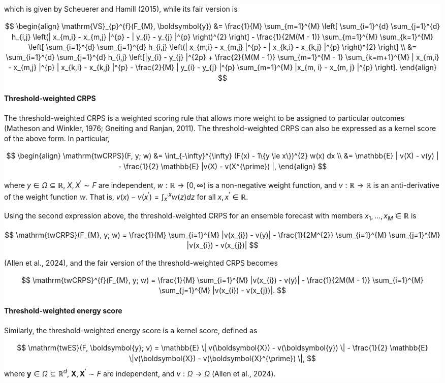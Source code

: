 which is given by Scheuerer and Hamill (2015), while its fair version is

$$
\begin{align}
    \mathrm{VS}_{p}^{f}(F_{M}, \boldsymbol{y}) &= \frac{1}{M} \sum_{m=1}^{M} \left[ \sum_{i=1}^{d} \sum_{j=1}^{d} h_{i,j} \left(| x_{m,i} - x_{m,j} |^{p} - | y_{i} - y_{j} |^{p} \right)^{2} \right] - \frac{1}{2M(M - 1)} \sum_{m=1}^{M} \sum_{k=1}^{M} \left[ \sum_{i=1}^{d} \sum_{j=1}^{d} h_{i,j} \left(| x_{m,i} - x_{m,j} |^{p} - | x_{k,i} - x_{k,j} |^{p} \right)^{2} \right] \\
    &= \sum_{i=1}^{d} \sum_{j=1}^{d} h_{i,j} \left[|y_{i} - y_{j} |^{2p} + \frac{2}{M(M - 1)} \sum_{m=1}^{M - 1} \sum_{k=m+1}^{M} | x_{m,i} - x_{m,j} |^{p} | x_{k,i} - x_{k,j} |^{p} - \frac{2}{M} | y_{i} - y_{j} |^{p} \sum_{m=1}^{M} |x_{m, i} - x_{m, j} |^{p} \right].
\end{align}
$$


#### Threshold-weighted CRPS

The threshold-weighted CRPS is a weighted scoring rule that allows more weight to be assigned
to particular outcomes (Matheson and Winkler, 1976; Gneiting and Ranjan, 2011).
The threshold-weighted CRPS can also be expressed as a kernel score of the above form. In particular,

$$
\begin{align}
\mathrm{twCRPS}(F, y; w) &= \int_{-\infty}^{\infty} (F(x) - 1\{y \le x\})^{2} w(x) dx \\
&= \mathbb{E} | v(X) - v(y) | - \frac{1}{2} \mathbb{E} |v(X) - v(X^{\prime}) |,
\end{align}
$$

where $y \in \Omega \subseteq \mathbb{R}$,  $X, X^{\prime} \sim F$ are independent,
$w : \mathbb{R} \to [0, \infty)$ is a non-negative weight function, and
$v : \mathbb{R} \to \mathbb{R}$ is an anti-derivative of the weight function $w$.
That is, $v(x) - v(x^{\prime}) = \int_{x^{\prime}}^{x} w(z) dz$ for all $x, x^{\prime} \in \mathbb{R}$.

Using the second expression above, the threshold-weighted CRPS for an ensemble forecast
with members $x_{1}, \dots, x_{M} \in \mathbb{R}$ is

$$
\mathrm{twCRPS}(F_{M}, y; w) = \frac{1}{M} \sum_{i=1}^{M} |v(x_{i}) - v(y)| - \frac{1}{2M^{2}} \sum_{i=1}^{M} \sum_{j=1}^{M} |v(x_{i}) - v(x_{j})|
$$

(Allen et al., 2024), and the fair version of the threshold-weighted CRPS becomes

$$
\mathrm{twCRPS}^{f}(F_{M}, y; w) = \frac{1}{M} \sum_{i=1}^{M} |v(x_{i}) - v(y)| - \frac{1}{2M(M - 1)} \sum_{i=1}^{M} \sum_{j=1}^{M} |v(x_{i}) - v(x_{j})|.
$$


#### Threshold-weighted energy score

Similarly, the threshold-weighted energy score is a kernel score, defined as

$$
\mathrm{twES}(F, \boldsymbol{y}; v) = \mathbb{E} \| v(\boldsymbol{X}) - v(\boldsymbol{y}) \| - \frac{1}{2} \mathbb{E} \|v(\boldsymbol{X}) - v(\boldsymbol{X}^{\prime}) \|,
$$
where $\boldsymbol{y} \in \Omega \subseteq \mathbb{R}^{d}$, $\boldsymbol{X}, \boldsymbol{X}^{\prime} \sim F$ are independent, and $v : \Omega \to \Omega$ (Allen et al., 2024).
